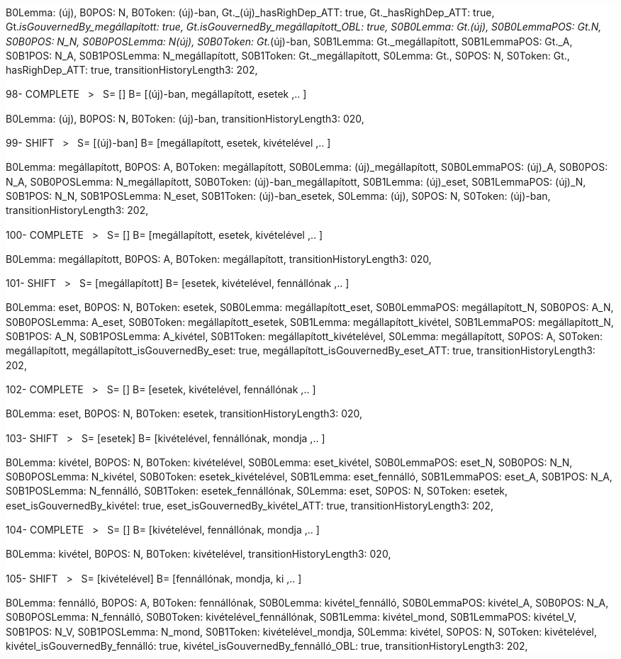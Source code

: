 B0Lemma: (új), B0POS: N, B0Token: (új)-ban, Gt._(új)_hasRighDep_ATT: true, Gt._hasRighDep_ATT: true, Gt._isGouvernedBy_megállapított: true, Gt._isGouvernedBy_megállapított_OBL: true, S0B0Lemma: Gt._(új), S0B0LemmaPOS: Gt._N, S0B0POS: N_N, S0B0POSLemma: N_(új), S0B0Token: Gt._(új)-ban, S0B1Lemma: Gt._megállapított, S0B1LemmaPOS: Gt._A, S0B1POS: N_A, S0B1POSLemma: N_megállapított, S0B1Token: Gt._megállapított, S0Lemma: Gt., S0POS: N, S0Token: Gt., hasRighDep_ATT: true, transitionHistoryLength3: 202, 

98- COMPLETE&nbsp;&nbsp;&nbsp;>&nbsp;&nbsp;&nbsp;S= []   B= [(új)-ban, megállapított, esetek ,.. ]

B0Lemma: (új), B0POS: N, B0Token: (új)-ban, transitionHistoryLength3: 020, 

99- SHIFT&nbsp;&nbsp;&nbsp;>&nbsp;&nbsp;&nbsp;S= [(új)-ban]   B= [megállapított, esetek, kivételével ,.. ]

B0Lemma: megállapított, B0POS: A, B0Token: megállapított, S0B0Lemma: (új)_megállapított, S0B0LemmaPOS: (új)_A, S0B0POS: N_A, S0B0POSLemma: N_megállapított, S0B0Token: (új)-ban_megállapított, S0B1Lemma: (új)_eset, S0B1LemmaPOS: (új)_N, S0B1POS: N_N, S0B1POSLemma: N_eset, S0B1Token: (új)-ban_esetek, S0Lemma: (új), S0POS: N, S0Token: (új)-ban, transitionHistoryLength3: 202, 

100- COMPLETE&nbsp;&nbsp;&nbsp;>&nbsp;&nbsp;&nbsp;S= []   B= [megállapított, esetek, kivételével ,.. ]

B0Lemma: megállapított, B0POS: A, B0Token: megállapított, transitionHistoryLength3: 020, 

101- SHIFT&nbsp;&nbsp;&nbsp;>&nbsp;&nbsp;&nbsp;S= [megállapított]   B= [esetek, kivételével, fennállónak ,.. ]

B0Lemma: eset, B0POS: N, B0Token: esetek, S0B0Lemma: megállapított_eset, S0B0LemmaPOS: megállapított_N, S0B0POS: A_N, S0B0POSLemma: A_eset, S0B0Token: megállapított_esetek, S0B1Lemma: megállapított_kivétel, S0B1LemmaPOS: megállapított_N, S0B1POS: A_N, S0B1POSLemma: A_kivétel, S0B1Token: megállapított_kivételével, S0Lemma: megállapított, S0POS: A, S0Token: megállapított, megállapított_isGouvernedBy_eset: true, megállapított_isGouvernedBy_eset_ATT: true, transitionHistoryLength3: 202, 

102- COMPLETE&nbsp;&nbsp;&nbsp;>&nbsp;&nbsp;&nbsp;S= []   B= [esetek, kivételével, fennállónak ,.. ]

B0Lemma: eset, B0POS: N, B0Token: esetek, transitionHistoryLength3: 020, 

103- SHIFT&nbsp;&nbsp;&nbsp;>&nbsp;&nbsp;&nbsp;S= [esetek]   B= [kivételével, fennállónak, mondja ,.. ]

B0Lemma: kivétel, B0POS: N, B0Token: kivételével, S0B0Lemma: eset_kivétel, S0B0LemmaPOS: eset_N, S0B0POS: N_N, S0B0POSLemma: N_kivétel, S0B0Token: esetek_kivételével, S0B1Lemma: eset_fennálló, S0B1LemmaPOS: eset_A, S0B1POS: N_A, S0B1POSLemma: N_fennálló, S0B1Token: esetek_fennállónak, S0Lemma: eset, S0POS: N, S0Token: esetek, eset_isGouvernedBy_kivétel: true, eset_isGouvernedBy_kivétel_ATT: true, transitionHistoryLength3: 202, 

104- COMPLETE&nbsp;&nbsp;&nbsp;>&nbsp;&nbsp;&nbsp;S= []   B= [kivételével, fennállónak, mondja ,.. ]

B0Lemma: kivétel, B0POS: N, B0Token: kivételével, transitionHistoryLength3: 020, 

105- SHIFT&nbsp;&nbsp;&nbsp;>&nbsp;&nbsp;&nbsp;S= [kivételével]   B= [fennállónak, mondja, ki ,.. ]

B0Lemma: fennálló, B0POS: A, B0Token: fennállónak, S0B0Lemma: kivétel_fennálló, S0B0LemmaPOS: kivétel_A, S0B0POS: N_A, S0B0POSLemma: N_fennálló, S0B0Token: kivételével_fennállónak, S0B1Lemma: kivétel_mond, S0B1LemmaPOS: kivétel_V, S0B1POS: N_V, S0B1POSLemma: N_mond, S0B1Token: kivételével_mondja, S0Lemma: kivétel, S0POS: N, S0Token: kivételével, kivétel_isGouvernedBy_fennálló: true, kivétel_isGouvernedBy_fennálló_OBL: true, transitionHistoryLength3: 202, 
